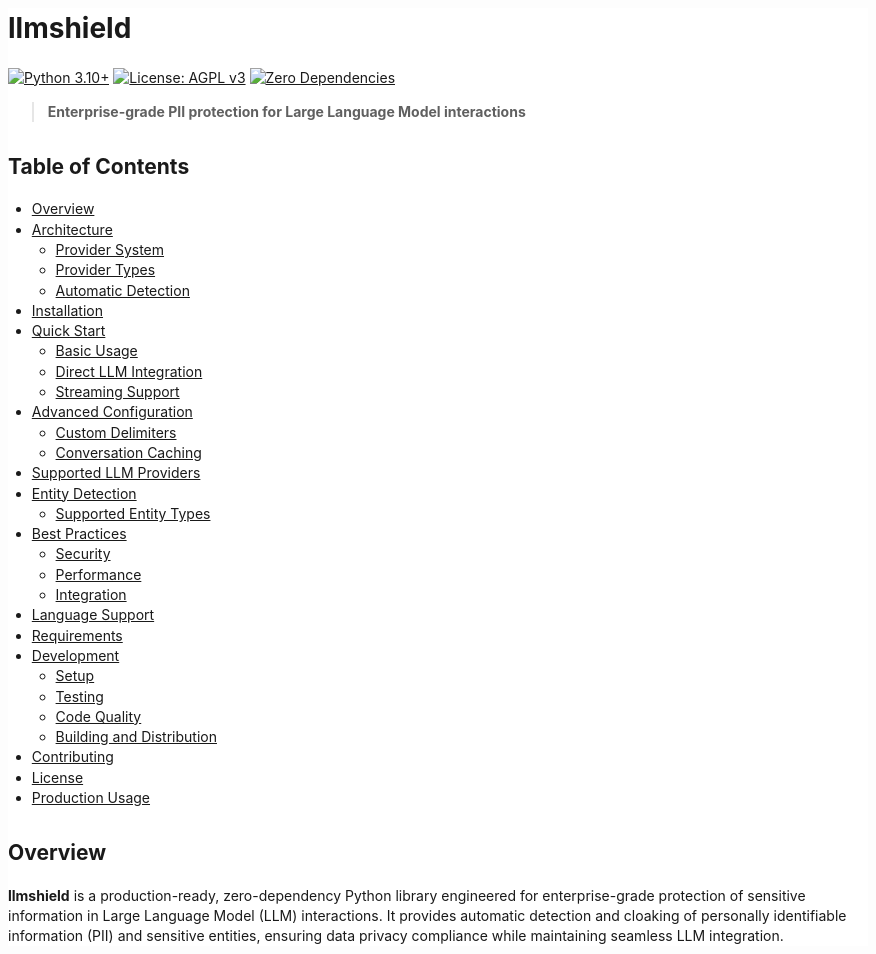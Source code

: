 # llmshield

[![Python 3.10+](https://img.shields.io/badge/python-3.10+-blue.svg)](https://www.python.org/downloads/)
[![License: AGPL v3](https://img.shields.io/badge/License-AGPL%20v3-blue.svg)](https://www.gnu.org/licenses/agpl-3.0)
[![Zero Dependencies](https://img.shields.io/badge/dependencies-zero-green.svg)](https://github.com/yourusername/llmshield)

> **Enterprise-grade PII protection for Large Language Model interactions**

## Table of Contents

- [Overview](#overview)
- [Architecture](#architecture)
  - [Provider System](#provider-system)
  - [Provider Types](#provider-types)
  - [Automatic Detection](#automatic-detection)
- [Installation](#installation)
- [Quick Start](#quick-start)
  - [Basic Usage](#basic-usage)
  - [Direct LLM Integration](#direct-llm-integration)
  - [Streaming Support](#streaming-support)
- [Advanced Configuration](#advanced-configuration)
  - [Custom Delimiters](#custom-delimiters)
  - [Conversation Caching](#conversation-caching)
- [Supported LLM Providers](#supported-llm-providers)
- [Entity Detection](#entity-detection)
  - [Supported Entity Types](#supported-entity-types)
- [Best Practices](#best-practices)
  - [Security](#security)
  - [Performance](#performance)
  - [Integration](#integration)
- [Language Support](#language-support)
- [Requirements](#requirements)
- [Development](#development)
  - [Setup](#setup)
  - [Testing](#testing)
  - [Code Quality](#code-quality)
  - [Building and Distribution](#building-and-distribution)
- [Contributing](#contributing)
- [License](#license)
- [Production Usage](#production-usage)

## Overview

**llmshield** is a production-ready, zero-dependency Python library engineered for enterprise-grade protection of sensitive information in Large Language Model (LLM) interactions. It provides automatic detection and cloaking of personally identifiable information (PII) and sensitive entities, ensuring data privacy compliance while maintaining seamless LLM integration.
